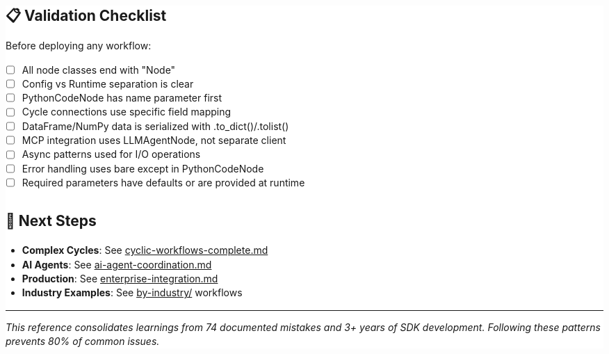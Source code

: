 ## 📋 Validation Checklist

Before deploying any workflow:

- [ ] All node classes end with "Node"
- [ ] Config vs Runtime separation is clear
- [ ] PythonCodeNode has name parameter first
- [ ] Cycle connections use specific field mapping
- [ ] DataFrame/NumPy data is serialized with .to_dict()/.tolist()
- [ ] MCP integration uses LLMAgentNode, not separate client
- [ ] Async patterns used for I/O operations
- [ ] Error handling uses bare except in PythonCodeNode
- [ ] Required parameters have defaults or are provided at runtime

## 🔗 Next Steps

- **Complex Cycles**: See [cyclic-workflows-complete.md](../advanced/cyclic-workflows-complete.md)
- **AI Agents**: See [ai-agent-coordination.md](../advanced/ai-agent-coordination.md)
- **Production**: See [enterprise-integration.md](../advanced/enterprise-integration.md)
- **Industry Examples**: See [by-industry/](../by-industry/) workflows

---

*This reference consolidates learnings from 74 documented mistakes and 3+ years of SDK development. Following these patterns prevents 80% of common issues.*
